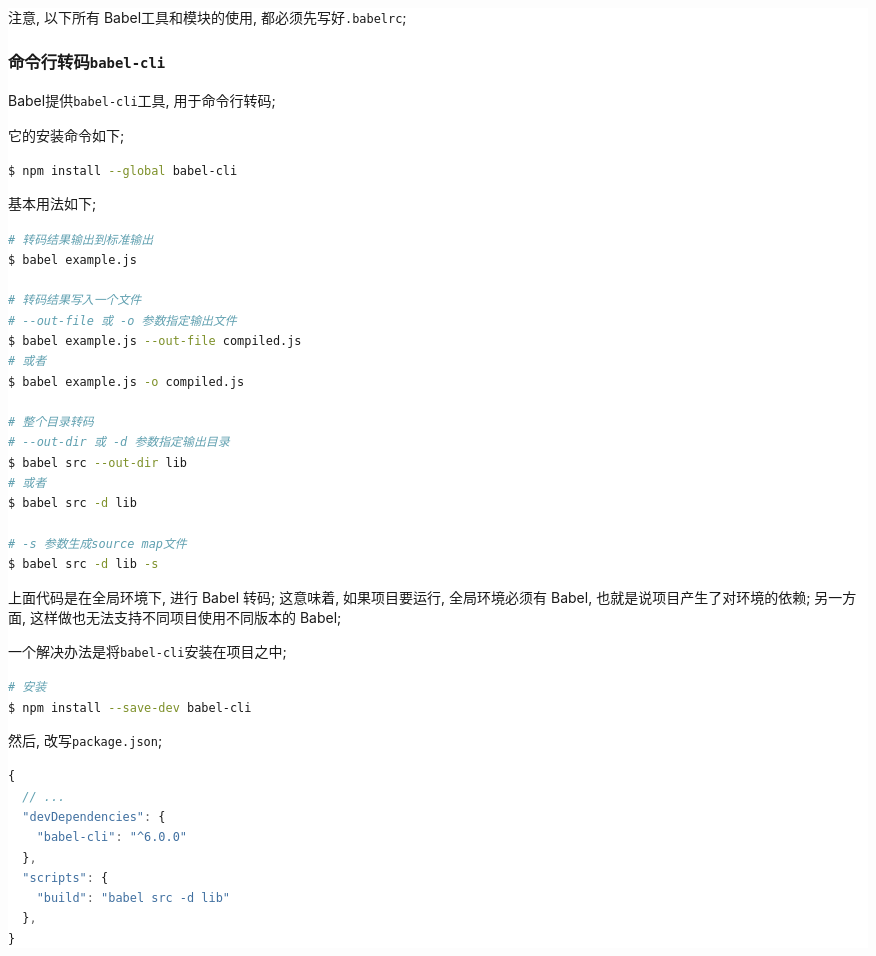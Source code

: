 注意, 以下所有 Babel工具和模块的使用, 都必须先写好`.babelrc`;

### 命令行转码`babel-cli`

Babel提供`babel-cli`工具, 用于命令行转码;

它的安装命令如下;

```bash
$ npm install --global babel-cli
```

基本用法如下;

```bash
# 转码结果输出到标准输出
$ babel example.js

# 转码结果写入一个文件
# --out-file 或 -o 参数指定输出文件
$ babel example.js --out-file compiled.js
# 或者
$ babel example.js -o compiled.js

# 整个目录转码
# --out-dir 或 -d 参数指定输出目录
$ babel src --out-dir lib
# 或者
$ babel src -d lib

# -s 参数生成source map文件
$ babel src -d lib -s
```

上面代码是在全局环境下, 进行 Babel 转码; 这意味着, 如果项目要运行, 全局环境必须有 Babel, 也就是说项目产生了对环境的依赖; 另一方面, 这样做也无法支持不同项目使用不同版本的 Babel;

一个解决办法是将`babel-cli`安装在项目之中;

```bash
# 安装
$ npm install --save-dev babel-cli
```

然后, 改写`package.json`;

```javascript
{
  // ...
  "devDependencies": {
    "babel-cli": "^6.0.0"
  },
  "scripts": {
    "build": "babel src -d lib"
  },
}
```
